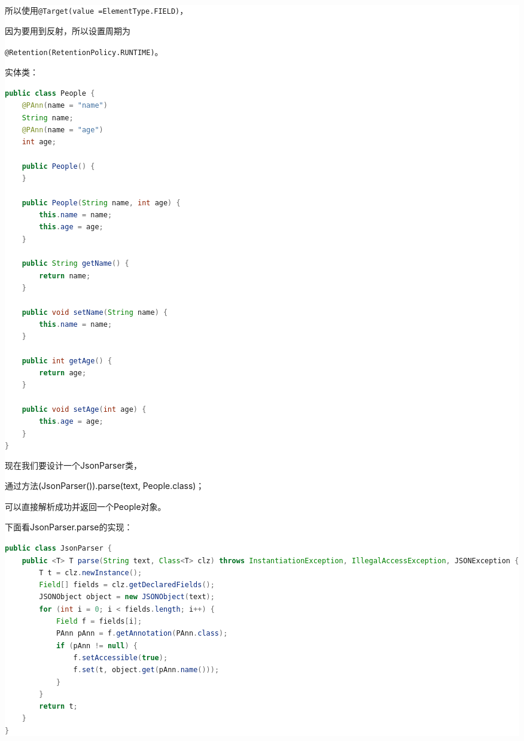 所以使⽤`@Target(value =ElementType.FIELD)`，

因为要⽤到反射，所以设置周期为

`@Retention(RetentionPolicy.RUNTIME)`。

实体类：  

```java
public class People {
    @PAnn(name = "name")
    String name;
    @PAnn(name = "age")
    int age;

    public People() {
    }

    public People(String name, int age) {
        this.name = name;
        this.age = age;
    }

    public String getName() {
        return name;
    }

    public void setName(String name) {
        this.name = name;
    }

    public int getAge() {
        return age;
    }

    public void setAge(int age) {
        this.age = age;
    }
}

```

现在我们要设计⼀个JsonParser类，

通过⽅法(JsonParser()).parse(text, People.class)；

可以直接解析成功并返回⼀个People对象。

下⾯看JsonParser.parse的实现：  

```java
public class JsonParser {
    public <T> T parse(String text, Class<T> clz) throws InstantiationException, IllegalAccessException, JSONException {
        T t = clz.newInstance();
        Field[] fields = clz.getDeclaredFields();
        JSONObject object = new JSONObject(text);
        for (int i = 0; i < fields.length; i++) {
            Field f = fields[i];
            PAnn pAnn = f.getAnnotation(PAnn.class);
            if (pAnn != null) {
                f.setAccessible(true);
                f.set(t, object.get(pAnn.name()));
            }
        }
        return t;
    }
}
```